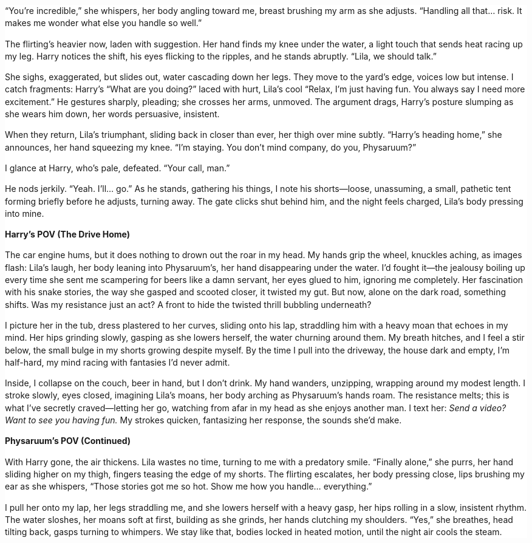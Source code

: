 “You’re incredible,” she whispers, her body angling toward me, breast brushing my arm as she adjusts. “Handling all that… risk. It makes me wonder what else you handle so well.”

The flirting’s heavier now, laden with suggestion. Her hand finds my knee under the water, a light touch that sends heat racing up my leg. Harry notices the shift, his eyes flicking to the ripples, and he stands abruptly. “Lila, we should talk.”

She sighs, exaggerated, but slides out, water cascading down her legs. They move to the yard’s edge, voices low but intense. I catch fragments: Harry’s “What are you doing?” laced with hurt, Lila’s cool “Relax, I’m just having fun. You always say I need more excitement.” He gestures sharply, pleading; she crosses her arms, unmoved. The argument drags, Harry’s posture slumping as she wears him down, her words persuasive, insistent.

When they return, Lila’s triumphant, sliding back in closer than ever, her thigh over mine subtly. “Harry’s heading home,” she announces, her hand squeezing my knee. “I’m staying. You don’t mind company, do you, Physaruum?”

I glance at Harry, who’s pale, defeated. “Your call, man.”

He nods jerkily. “Yeah. I’ll… go.” As he stands, gathering his things, I note his shorts—loose, unassuming, a small, pathetic tent forming briefly before he adjusts, turning away. The gate clicks shut behind him, and the night feels charged, Lila’s body pressing into mine.

**Harry’s POV (The Drive Home)**

The car engine hums, but it does nothing to drown out the roar in my head. My hands grip the wheel, knuckles aching, as images flash: Lila’s laugh, her body leaning into Physaruum’s, her hand disappearing under the water. I’d fought it—the jealousy boiling up every time she sent me scampering for beers like a damn servant, her eyes glued to him, ignoring me completely. Her fascination with his snake stories, the way she gasped and scooted closer, it twisted my gut. But now, alone on the dark road, something shifts. Was my resistance just an act? A front to hide the twisted thrill bubbling underneath?

I picture her in the tub, dress plastered to her curves, sliding onto his lap, straddling him with a heavy moan that echoes in my mind. Her hips grinding slowly, gasping as she lowers herself, the water churning around them. My breath hitches, and I feel a stir below, the small bulge in my shorts growing despite myself. By the time I pull into the driveway, the house dark and empty, I’m half-hard, my mind racing with fantasies I’d never admit.

Inside, I collapse on the couch, beer in hand, but I don’t drink. My hand wanders, unzipping, wrapping around my modest length. I stroke slowly, eyes closed, imagining Lila’s moans, her body arching as Physaruum’s hands roam. The resistance melts; this is what I’ve secretly craved—letting her go, watching from afar in my head as she enjoys another man. I text her: *Send a video? Want to see you having fun.* My strokes quicken, fantasizing her response, the sounds she’d make.

**Physaruum’s POV (Continued)**

With Harry gone, the air thickens. Lila wastes no time, turning to me with a predatory smile. “Finally alone,” she purrs, her hand sliding higher on my thigh, fingers teasing the edge of my shorts. The flirting escalates, her body pressing close, lips brushing my ear as she whispers, “Those stories got me so hot. Show me how you handle… everything.”

I pull her onto my lap, her legs straddling me, and she lowers herself with a heavy gasp, her hips rolling in a slow, insistent rhythm. The water sloshes, her moans soft at first, building as she grinds, her hands clutching my shoulders. “Yes,” she breathes, head tilting back, gasps turning to whimpers. We stay like that, bodies locked in heated motion, until the night air cools the steam.
